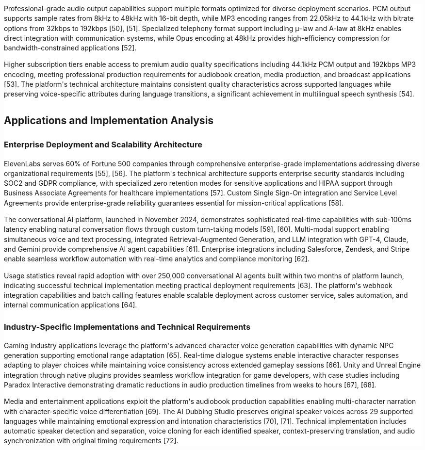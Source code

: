 Professional-grade audio output capabilities support multiple formats optimized for diverse deployment scenarios. PCM output supports sample rates from 8kHz to 48kHz with 16-bit depth, while MP3 encoding ranges from 22.05kHz to 44.1kHz with bitrate options from 32kbps to 192kbps [50], [51]. Specialized telephony format support including μ-law and A-law at 8kHz enables direct integration with communication systems, while Opus encoding at 48kHz provides high-efficiency compression for bandwidth-constrained applications [52].

Higher subscription tiers enable access to premium audio quality specifications including 44.1kHz PCM output and 192kbps MP3 encoding, meeting professional production requirements for audiobook creation, media production, and broadcast applications [53]. The platform's technical architecture maintains consistent quality characteristics across supported languages while preserving voice-specific attributes during language transitions, a significant achievement in multilingual speech synthesis [54].

## Applications and Implementation Analysis

### Enterprise Deployment and Scalability Architecture

ElevenLabs serves 60% of Fortune 500 companies through comprehensive enterprise-grade implementations addressing diverse organizational requirements [55], [56]. The platform's technical architecture supports enterprise security standards including SOC2 and GDPR compliance, with specialized zero retention modes for sensitive applications and HIPAA support through Business Associate Agreements for healthcare implementations [57]. Custom Single Sign-On integration and Service Level Agreements provide enterprise-grade reliability guarantees essential for mission-critical applications [58].

The conversational AI platform, launched in November 2024, demonstrates sophisticated real-time capabilities with sub-100ms latency enabling natural conversation flows through custom turn-taking models [59], [60]. Multi-modal support enabling simultaneous voice and text processing, integrated Retrieval-Augmented Generation, and LLM integration with GPT-4, Claude, and Gemini provide comprehensive AI agent capabilities [61]. Enterprise integrations including Salesforce, Zendesk, and Stripe enable seamless workflow automation with real-time analytics and compliance monitoring [62].

Usage statistics reveal rapid adoption with over 250,000 conversational AI agents built within two months of platform launch, indicating successful technical implementation meeting practical deployment requirements [63]. The platform's webhook integration capabilities and batch calling features enable scalable deployment across customer service, sales automation, and internal communication applications [64].

### Industry-Specific Implementations and Technical Requirements

Gaming industry applications leverage the platform's advanced character voice generation capabilities with dynamic NPC generation supporting emotional range adaptation [65]. Real-time dialogue systems enable interactive character responses adapting to player choices while maintaining voice consistency across extended gameplay sessions [66]. Unity and Unreal Engine integration through native plugins provides seamless workflow integration for game developers, with case studies including Paradox Interactive demonstrating dramatic reductions in audio production timelines from weeks to hours [67], [68].

Media and entertainment applications exploit the platform's audiobook production capabilities enabling multi-character narration with character-specific voice differentiation [69]. The AI Dubbing Studio preserves original speaker voices across 29 supported languages while maintaining emotional expression and intonation characteristics [70], [71]. Technical implementation includes automatic speaker detection and separation, voice cloning for each identified speaker, context-preserving translation, and audio synchronization with original timing requirements [72].
